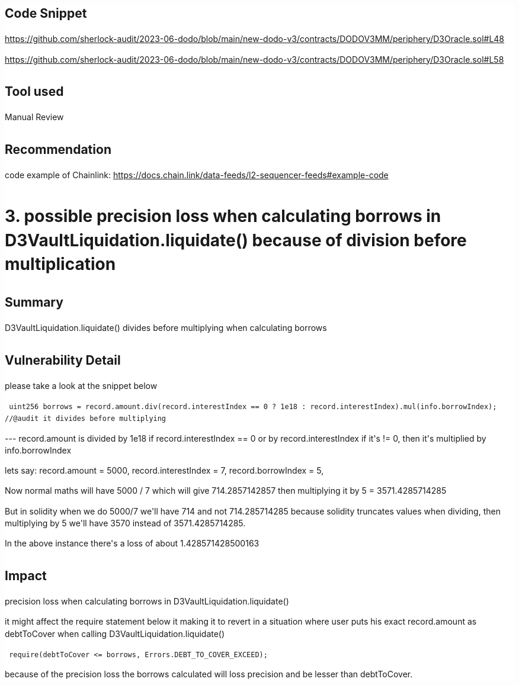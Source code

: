 ## Code Snippet
https://github.com/sherlock-audit/2023-06-dodo/blob/main/new-dodo-v3/contracts/DODOV3MM/periphery/D3Oracle.sol#L48

https://github.com/sherlock-audit/2023-06-dodo/blob/main/new-dodo-v3/contracts/DODOV3MM/periphery/D3Oracle.sol#L58

## Tool used
Manual Review

## Recommendation
code example of Chainlink:
https://docs.chain.link/data-feeds/l2-sequencer-feeds#example-code

# 3. possible precision loss when calculating borrows in D3VaultLiquidation.liquidate() because of division before multiplication

## Summary
D3VaultLiquidation.liquidate() divides before multiplying when calculating borrows

## Vulnerability Detail
please take a look at the snippet below
```solidity
 uint256 borrows = record.amount.div(record.interestIndex == 0 ? 1e18 : record.interestIndex).mul(info.borrowIndex);
//@audit it divides before multiplying
```
--- record.amount is divided by 1e18 if record.interestIndex == 0 or by record.interestIndex if it's != 0, then it's multiplied by info.borrowIndex

lets say:
record.amount = 5000,
record.interestIndex = 7,
record.borrowIndex = 5,

Now normal maths will have 5000 / 7 which will give 714.2857142857 then multiplying it by 5 = 3571.4285714285

But in solidity when we do 5000/7 we'll have 714 and not 714.285714285 because solidity truncates values when dividing, then multiplying by 5 we'll have 3570 instead of 3571.4285714285.

In the above instance there's a loss of about 1.428571428500163

## Impact
precision loss when calculating borrows in D3VaultLiquidation.liquidate()

it might affect the require statement below it making it to revert in a situation where user puts his exact record.amount as debtToCover when calling D3VaultLiquidation.liquidate()
```solidity
 require(debtToCover <= borrows, Errors.DEBT_TO_COVER_EXCEED);
```
because of the precision loss the borrows calculated will loss precision and be lesser than debtToCover.
